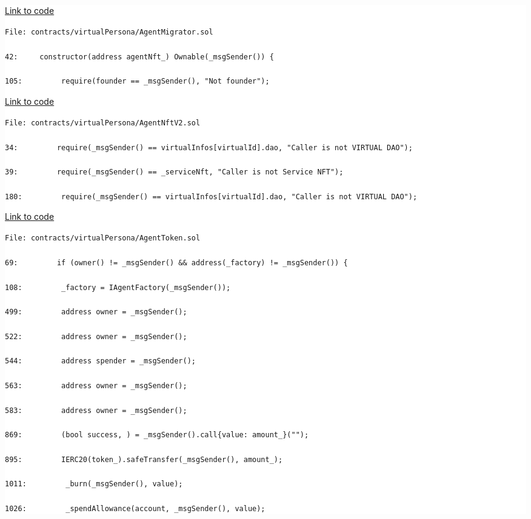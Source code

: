 [Link to code](https://github.com/code-423n4/2025-04-virtuals-protocol/blob/main/contracts/virtualPersona/AgentFactoryV4.sol)

```solidity
File: contracts/virtualPersona/AgentMigrator.sol

42:     constructor(address agentNft_) Ownable(_msgSender()) {

105:         require(founder == _msgSender(), "Not founder");

```

[Link to code](https://github.com/code-423n4/2025-04-virtuals-protocol/blob/main/contracts/virtualPersona/AgentMigrator.sol)

```solidity
File: contracts/virtualPersona/AgentNftV2.sol

34:         require(_msgSender() == virtualInfos[virtualId].dao, "Caller is not VIRTUAL DAO");

39:         require(_msgSender() == _serviceNft, "Caller is not Service NFT");

180:         require(_msgSender() == virtualInfos[virtualId].dao, "Caller is not VIRTUAL DAO");

```

[Link to code](https://github.com/code-423n4/2025-04-virtuals-protocol/blob/main/contracts/virtualPersona/AgentNftV2.sol)

```solidity
File: contracts/virtualPersona/AgentToken.sol

69:         if (owner() != _msgSender() && address(_factory) != _msgSender()) {

108:         _factory = IAgentFactory(_msgSender());

499:         address owner = _msgSender();

522:         address owner = _msgSender();

544:         address spender = _msgSender();

563:         address owner = _msgSender();

583:         address owner = _msgSender();

869:         (bool success, ) = _msgSender().call{value: amount_}("");

895:         IERC20(token_).safeTransfer(_msgSender(), amount_);

1011:         _burn(_msgSender(), value);

1026:         _spendAllowance(account, _msgSender(), value);

```
